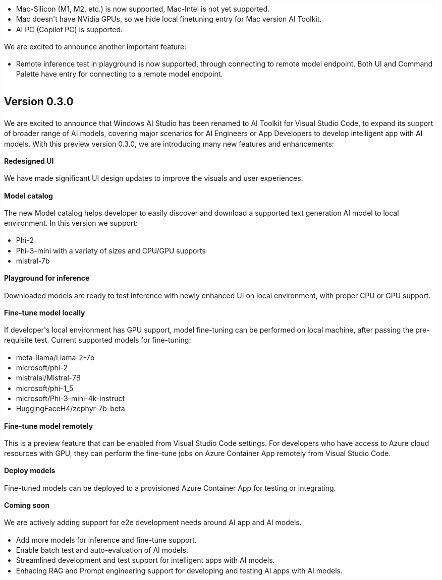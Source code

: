  - Mac-Silicon (M1, M2, etc.) is now supported, Mac-Intel is not yet supported.
  - Mac doesn't have NVidia GPUs, so we hide local finetuning entry for Mac version AI Toolkit.
  - AI PC (Copilot PC) is supported.

We are excited to announce another important feature:
    
  - Remote inference test in playground is now supported, through connecting to remote model endpoint. Both UI and Command Palette have entry for connecting to a remote model endpoint.

## Version 0.3.0
We are excited to announce that Windows AI Studio has been renamed to AI Toolkit for Visual Studio Code, to expand its support of broader range of AI models, covering major scenarios for AI Engineers or App Developers to develop intelligent app with AI models. With this preview version 0.3.0, we are introducing many new features and enhancements:

**Redesigned UI**

We have made significant UI design updates to improve the visuals and user experiences.

**Model catalog**

The new Model catalog helps developer to easily discover and download a supported text generation AI model to local environment. In this version we support:

   - Phi-2 
   - Phi-3-mini with a variety of sizes and CPU/GPU supports
   - mistral-7b

**Playground for inference**

Downloaded models are ready to test inference with newly enhanced UI on local environment, with proper CPU or GPU support.

**Fine-tune model locally**

If developer's local environment has GPU support, model fine-tuning can be performed on local machine, after passing the pre-requisite test. Current supported models for fine-tuning:

   - meta-llama/Llama-2-7b
   - microsoft/phi-2
   - mistralai/Mistral-7B
   - microsoft/phi-1_5
   - microsoft/Phi-3-mini-4k-instruct
   - HuggingFaceH4/zephyr-7b-beta

**Fine-tune model remotely**

This is a preview feature that can be enabled from Visual Studio Code settings. For developers who have access to Azure cloud resources with GPU, they can perform the fine-tune jobs on Azure Container App remotely from Visual Studio Code.

**Deploy models**

Fine-tuned models can be deployed to a provisioned Azure Container App for testing or integrating.

**Coming soon**

We are actively adding support for e2e development needs around AI app and AI models.
   - Add more models for inference and fine-tune support.
   - Enable batch test and auto-evaluation of AI models.
   - Streamlined development and test support for intelligent apps with AI models.
   - Enhacing RAG and Prompt engineering support for developing and testing AI apps with AI models.

